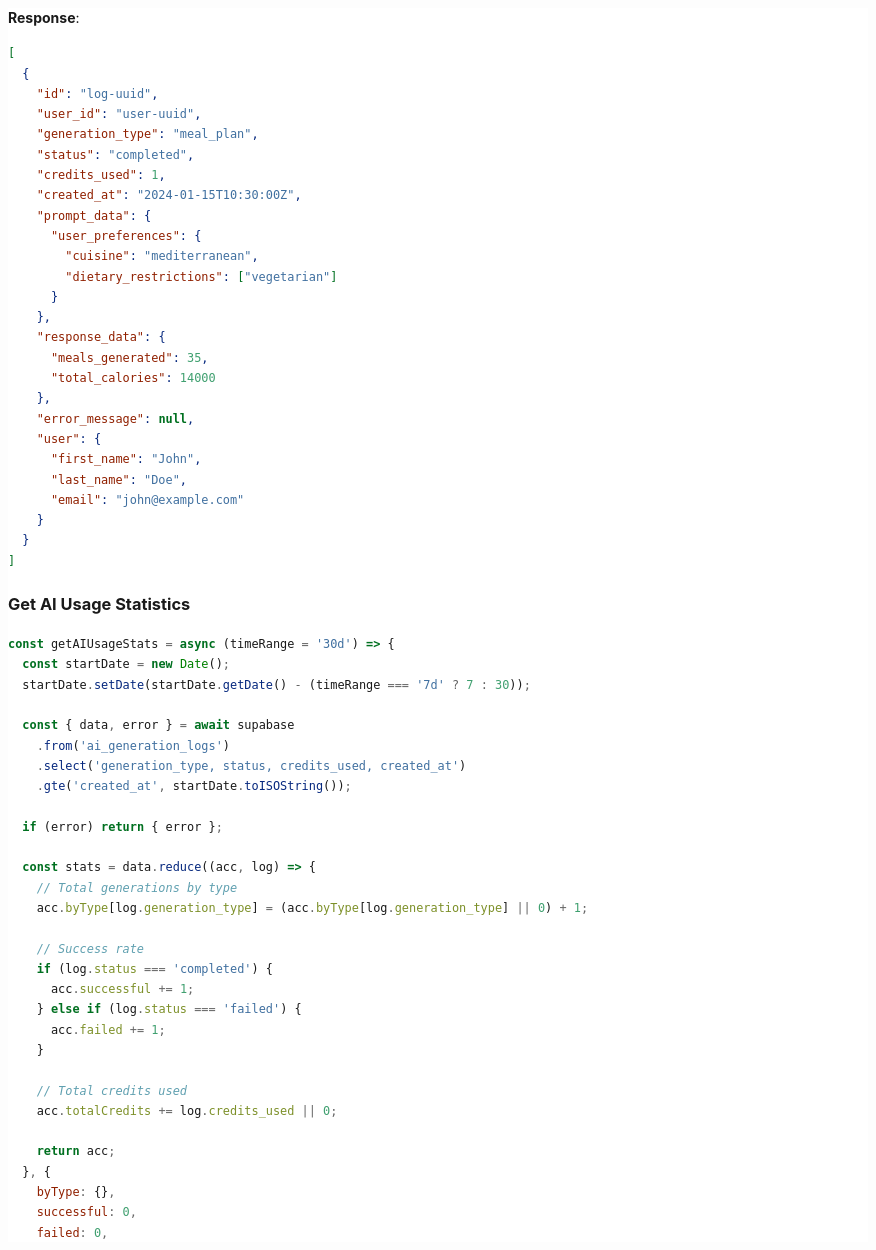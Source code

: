 ```javascript
```

**Response**:
```json
[
  {
    "id": "log-uuid",
    "user_id": "user-uuid",
    "generation_type": "meal_plan",
    "status": "completed",
    "credits_used": 1,
    "created_at": "2024-01-15T10:30:00Z",
    "prompt_data": {
      "user_preferences": {
        "cuisine": "mediterranean",
        "dietary_restrictions": ["vegetarian"]
      }
    },
    "response_data": {
      "meals_generated": 35,
      "total_calories": 14000
    },
    "error_message": null,
    "user": {
      "first_name": "John",
      "last_name": "Doe",
      "email": "john@example.com"
    }
  }
]
```

### Get AI Usage Statistics
```javascript
const getAIUsageStats = async (timeRange = '30d') => {
  const startDate = new Date();
  startDate.setDate(startDate.getDate() - (timeRange === '7d' ? 7 : 30));

  const { data, error } = await supabase
    .from('ai_generation_logs')
    .select('generation_type, status, credits_used, created_at')
    .gte('created_at', startDate.toISOString());

  if (error) return { error };

  const stats = data.reduce((acc, log) => {
    // Total generations by type
    acc.byType[log.generation_type] = (acc.byType[log.generation_type] || 0) + 1;
    
    // Success rate
    if (log.status === 'completed') {
      acc.successful += 1;
    } else if (log.status === 'failed') {
      acc.failed += 1;
    }
    
    // Total credits used
    acc.totalCredits += log.credits_used || 0;
    
    return acc;
  }, {
    byType: {},
    successful: 0,
    failed: 0,
```